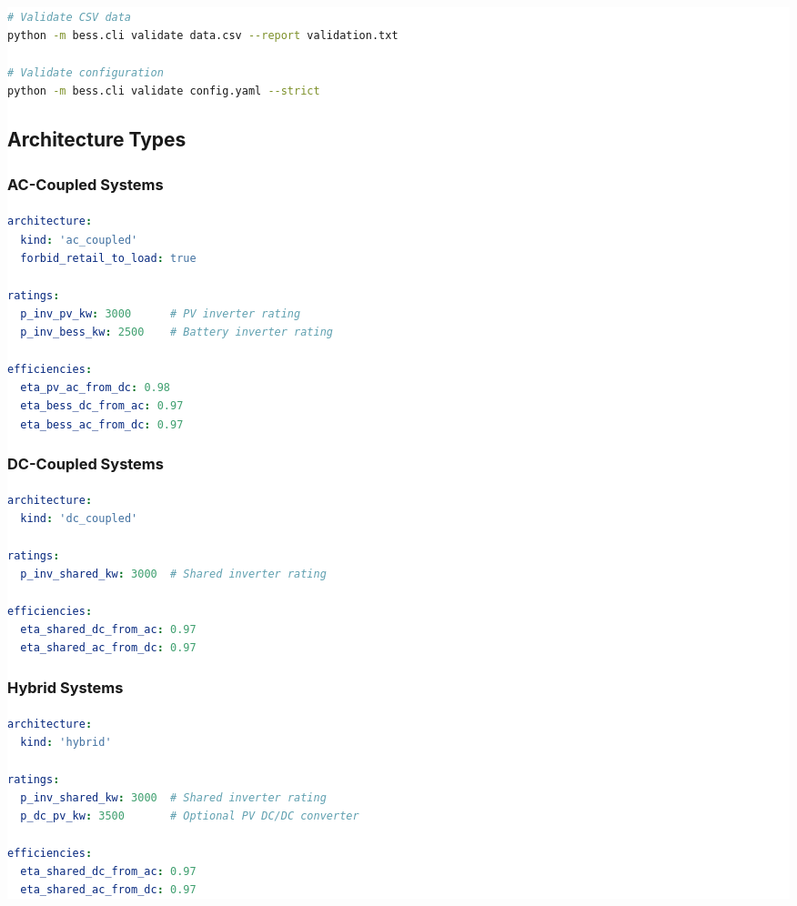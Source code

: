 ```bash
# Validate CSV data
python -m bess.cli validate data.csv --report validation.txt

# Validate configuration
python -m bess.cli validate config.yaml --strict
```

## Architecture Types

### AC-Coupled Systems
```yaml
architecture:
  kind: 'ac_coupled'
  forbid_retail_to_load: true

ratings:
  p_inv_pv_kw: 3000      # PV inverter rating
  p_inv_bess_kw: 2500    # Battery inverter rating

efficiencies:
  eta_pv_ac_from_dc: 0.98
  eta_bess_dc_from_ac: 0.97
  eta_bess_ac_from_dc: 0.97
```

### DC-Coupled Systems
```yaml
architecture:
  kind: 'dc_coupled'

ratings:
  p_inv_shared_kw: 3000  # Shared inverter rating

efficiencies:
  eta_shared_dc_from_ac: 0.97
  eta_shared_ac_from_dc: 0.97
```

### Hybrid Systems
```yaml
architecture:
  kind: 'hybrid'

ratings:
  p_inv_shared_kw: 3000  # Shared inverter rating
  p_dc_pv_kw: 3500       # Optional PV DC/DC converter

efficiencies:
  eta_shared_dc_from_ac: 0.97
  eta_shared_ac_from_dc: 0.97
```

